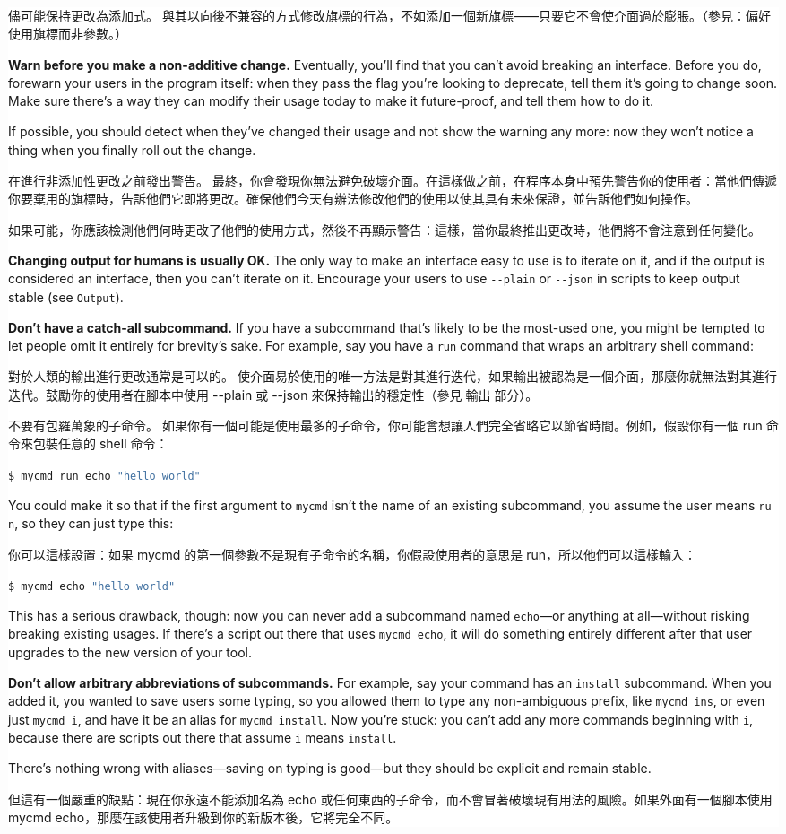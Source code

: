 儘可能保持更改為添加式。 與其以向後不兼容的方式修改旗標的行為，不如添加一個新旗標——只要它不會使介面過於膨脹。（參見：偏好使用旗標而非參數。）


**Warn before you make a non-additive change.** Eventually, you’ll find that you can’t avoid breaking an interface. Before you do, forewarn your users in the program itself: when they pass the flag you’re looking to deprecate, tell them it’s going to change soon. Make sure there’s a way they can modify their usage today to make it future-proof, and tell them how to do it.

If possible, you should detect when they’ve changed their usage and not show the warning any more: now they won’t notice a thing when you finally roll out the change.

在進行非添加性更改之前發出警告。 最終，你會發現你無法避免破壞介面。在這樣做之前，在程序本身中預先警告你的使用者：當他們傳遞你要棄用的旗標時，告訴他們它即將更改。確保他們今天有辦法修改他們的使用以使其具有未來保證，並告訴他們如何操作。

如果可能，你應該檢測他們何時更改了他們的使用方式，然後不再顯示警告：這樣，當你最終推出更改時，他們將不會注意到任何變化。

**Changing output for humans is usually OK.** The only way to make an interface easy to use is to iterate on it, and if the output is considered an interface, then you can’t iterate on it. Encourage your users to use `--plain` or `--json` in scripts to keep output stable (see `Output`).

**Don’t have a catch-all subcommand.** If you have a subcommand that’s likely to be the most-used one, you might be tempted to let people omit it entirely for brevity’s sake. For example, say you have a `run` command that wraps an arbitrary shell command:



對於人類的輸出進行更改通常是可以的。 使介面易於使用的唯一方法是對其進行迭代，如果輸出被認為是一個介面，那麼你就無法對其進行迭代。鼓勵你的使用者在腳本中使用 --plain 或 --json 來保持輸出的穩定性（參見 輸出 部分）。

不要有包羅萬象的子命令。 如果你有一個可能是使用最多的子命令，你可能會想讓人們完全省略它以節省時間。例如，假設你有一個 run 命令來包裝任意的 shell 命令：


```sh
$ mycmd run echo "hello world"
```

You could make it so that if the first argument to `mycmd` isn’t the name of an existing subcommand, you assume the user means `run`, so they can just type this:


你可以這樣設置：如果 mycmd 的第一個參數不是現有子命令的名稱，你假設使用者的意思是 run，所以他們可以這樣輸入：


```sh
$ mycmd echo "hello world"
```

This has a serious drawback, though: now you can never add a subcommand named `echo`—or anything at all—without risking breaking existing usages. If there’s a script out there that uses `mycmd echo`, it will do something entirely different after that user upgrades to the new version of your tool.

**Don’t allow arbitrary abbreviations of subcommands.** For example, say your command has an `install` subcommand. When you added it, you wanted to save users some typing, so you allowed them to type any non-ambiguous prefix, like `mycmd ins`, or even just `mycmd i`, and have it be an alias for `mycmd install`. Now you’re stuck: you can’t add any more commands beginning with `i`, because there are scripts out there that assume `i` means `install`.

There’s nothing wrong with aliases—saving on typing is good—but they should be explicit and remain stable.


但這有一個嚴重的缺點：現在你永遠不能添加名為 echo 或任何東西的子命令，而不會冒著破壞現有用法的風險。如果外面有一個腳本使用 mycmd echo，那麼在該使用者升級到你的新版本後，它將完全不同。
